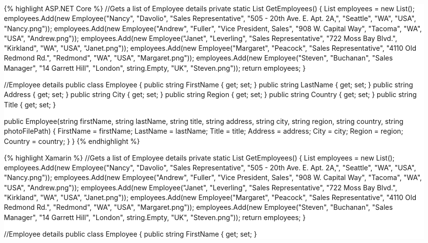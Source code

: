 {% highlight ASP.NET Core %}
//Gets a list of Employee details
private static List<Employee> GetEmployees()
{
  List<Employee> employees = new List<Employee>();
  employees.Add(new Employee("Nancy", "Davolio", "Sales Representative", "505 - 20th Ave. E. Apt. 2A,", "Seattle", "WA", "USA", "Nancy.png"));
  employees.Add(new Employee("Andrew", "Fuller", "Vice President, Sales", "908 W. Capital Way", "Tacoma", "WA", "USA", "Andrew.png"));
  employees.Add(new Employee("Janet", "Leverling", "Sales Representative", "722 Moss Bay Blvd.", "Kirkland", "WA", "USA", "Janet.png"));
  employees.Add(new Employee("Margaret", "Peacock", "Sales Representative", "4110 Old Redmond Rd.", "Redmond", "WA", "USA", "Margaret.png"));
  employees.Add(new Employee("Steven", "Buchanan", "Sales Manager", "14 Garrett Hill", "London", string.Empty, "UK", "Steven.png"));
  return employees;
}

//Employee details
public class Employee
{
  public string FirstName { get; set; }
  public string LastName { get; set; }
  public string Address { get; set; }
  public string City { get; set; }
  public string Region { get; set; }
  public string Country { get; set; }
  public string Title { get; set; }

  public Employee(string firstName, string lastName, string title, string address, string city, string region, string country, string photoFilePath)
  {
	FirstName = firstName;
	LastName = lastName;
	Title = title;
	Address = address;
	City = city;
	Region = region;
	Country = country;
  }
}
{% endhighlight %}

{% highlight Xamarin %}
//Gets a list of Employee details
private static List<Employee> GetEmployees()
{
  List<Employee> employees = new List<Employee>();
  employees.Add(new Employee("Nancy", "Davolio", "Sales Representative", "505 - 20th Ave. E. Apt. 2A,", "Seattle", "WA", "USA", "Nancy.png"));
  employees.Add(new Employee("Andrew", "Fuller", "Vice President, Sales", "908 W. Capital Way", "Tacoma", "WA", "USA", "Andrew.png"));
  employees.Add(new Employee("Janet", "Leverling", "Sales Representative", "722 Moss Bay Blvd.", "Kirkland", "WA", "USA", "Janet.png"));
  employees.Add(new Employee("Margaret", "Peacock", "Sales Representative", "4110 Old Redmond Rd.", "Redmond", "WA", "USA", "Margaret.png"));
  employees.Add(new Employee("Steven", "Buchanan", "Sales Manager", "14 Garrett Hill", "London", string.Empty, "UK", "Steven.png"));
  return employees;
}

//Employee details
public class Employee
{
  public string FirstName { get; set; }